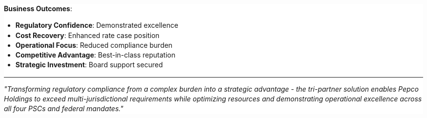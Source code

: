 **Business Outcomes**:
- **Regulatory Confidence**: Demonstrated excellence
- **Cost Recovery**: Enhanced rate case position
- **Operational Focus**: Reduced compliance burden
- **Competitive Advantage**: Best-in-class reputation
- **Strategic Investment**: Board support secured

---

*"Transforming regulatory compliance from a complex burden into a strategic advantage - the tri-partner solution enables Pepco Holdings to exceed multi-jurisdictional requirements while optimizing resources and demonstrating operational excellence across all four PSCs and federal mandates."*